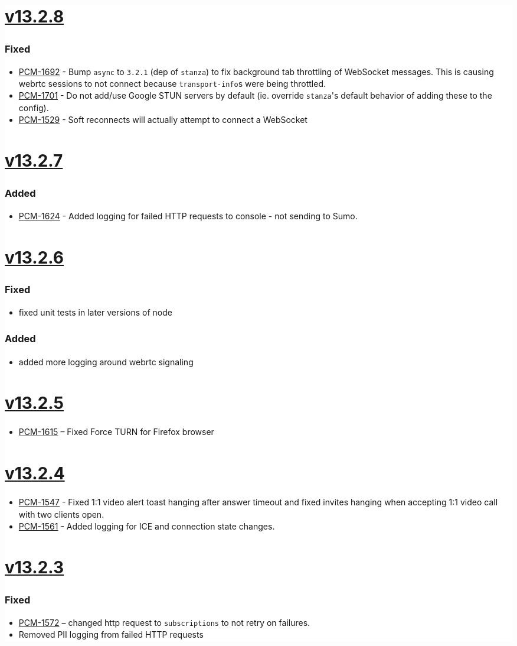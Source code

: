 # [v13.2.8](https://github.com/purecloudlabs/genesys-cloud-streaming-client/compare/v13.2.7...v13.2.8)
### Fixed
* [PCM-1692](https://inindca.atlassian.net/browse/PCM-1692) - Bump `async` to `3.2.1` (dep of `stanza`) to fix background tab throttling of WebSocket messages. This is causing webrtc sessions to not connect because `transport-info`s were being throttled.
* [PCM-1701](https://inindca.atlassian.net/browse/PCM-1701) - Do not add/use Google STUN servers by default (ie. override `stanza`'s default behavior of adding these to the config).
* [PCM-1529](https://inindca.atlassian.net/browse/PCM-1529) - Soft reconnects will actually attempt to connect a WebSocket

# [v13.2.7](https://github.com/purecloudlabs/genesys-cloud-streaming-client/compare/v13.2.6...v13.2.7)
### Added
* [PCM-1624](https://inindca.atlassian.net/browse/PCM-1624) - Added logging for failed HTTP requests to console - not sending to Sumo.

# [v13.2.6](https://github.com/purecloudlabs/genesys-cloud-streaming-client/compare/v13.2.5...v13.2.6)
### Fixed
* fixed unit tests in later versions of node
### Added
* added more logging around webrtc signaling

# [v13.2.5](https://github.com/purecloudlabs/genesys-cloud-streaming-client/compare/v13.2.4...v13.2.5)
* [PCM-1615](https://inindca.atlassian.net/browse/PCM-1615) – Fixed Force TURN for Firefox browser

# [v13.2.4](https://github.com/purecloudlabs/genesys-cloud-streaming-client/compare/v13.2.3...v13.2.4)
* [PCM-1547](https://inindca.atlassian.net/browse/PCM-1547) - Fixed 1:1 video alert toast hanging after answer timeout and fixed invites hanging when accepting 1:1 video call with two clients open.
* [PCM-1561](https://inindca.atlassian.net/browse/PCM-1561) - Added logging for ICE and connection state changes.

# [v13.2.3](https://github.com/purecloudlabs/genesys-cloud-streaming-client/compare/v13.2.2...v13.2.3)
### Fixed
* [PCM-1572](https://inindca.atlassian.net/browse/PCM-1572) – changed http request to `subscriptions` to not retry on failures.
* Removed PII logging from failed HTTP requests
